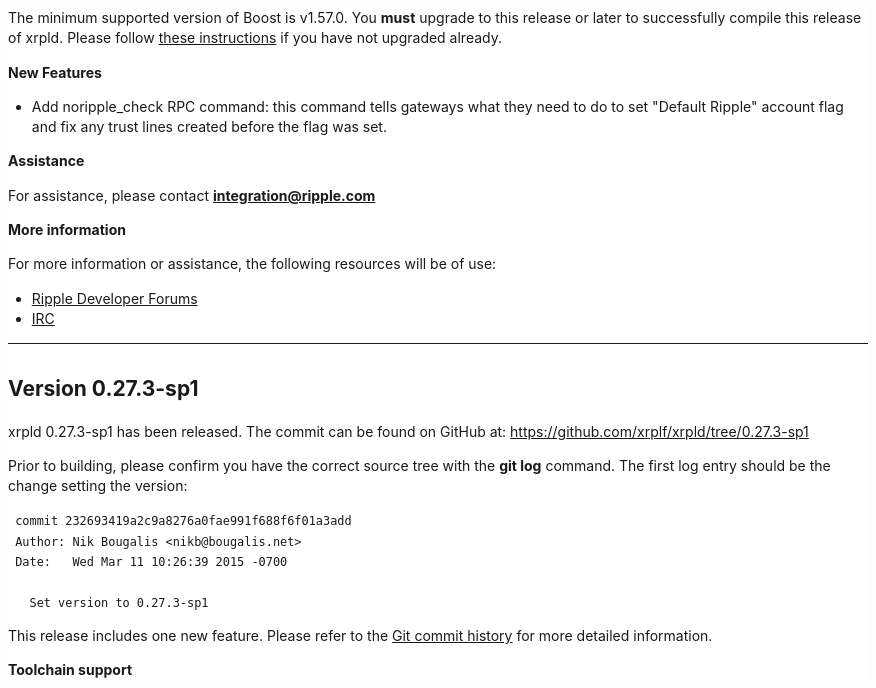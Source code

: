The minimum supported version of Boost is v1.57.0. You **must** upgrade to this release or later to successfully compile this release of xrpld. Please follow [these instructions](https://wiki.ripple.com/Ubuntu_build_instructions#Install_Boost) if you have not upgraded already.

**New Features**

-   Add noripple\_check RPC command: this command tells gateways what they need to do to set "Default Ripple" account flag and fix any trust lines created before the flag was set.

**Assistance**

For assistance, please contact **integration@ripple.com**

**More information**

For more information or assistance, the following resources will be of use:

-   [Ripple Developer Forums](https://ripple.com/forum/viewforum.php?f=2)
-   [IRC](https://webchat.freenode.net/?channels=#ripple)




-----------------------------------------------------------

## Version 0.27.3-sp1

xrpld 0.27.3-sp1 has been released. The commit can be found on GitHub at: <https://github.com/xrplf/xrpld/tree/0.27.3-sp1>

Prior to building, please confirm you have the correct source tree with the **git log** command. The first log entry should be the change setting the version:

     commit 232693419a2c9a8276a0fae991f688f6f01a3add
     Author: Nik Bougalis <nikb@bougalis.net>
     Date:   Wed Mar 11 10:26:39 2015 -0700

       Set version to 0.27.3-sp1

This release includes one new feature. Please refer to the [Git commit history](https://github.com/xrplf/xrpld/commits/0.27.3-sp1) for more detailed information.

**Toolchain support**

